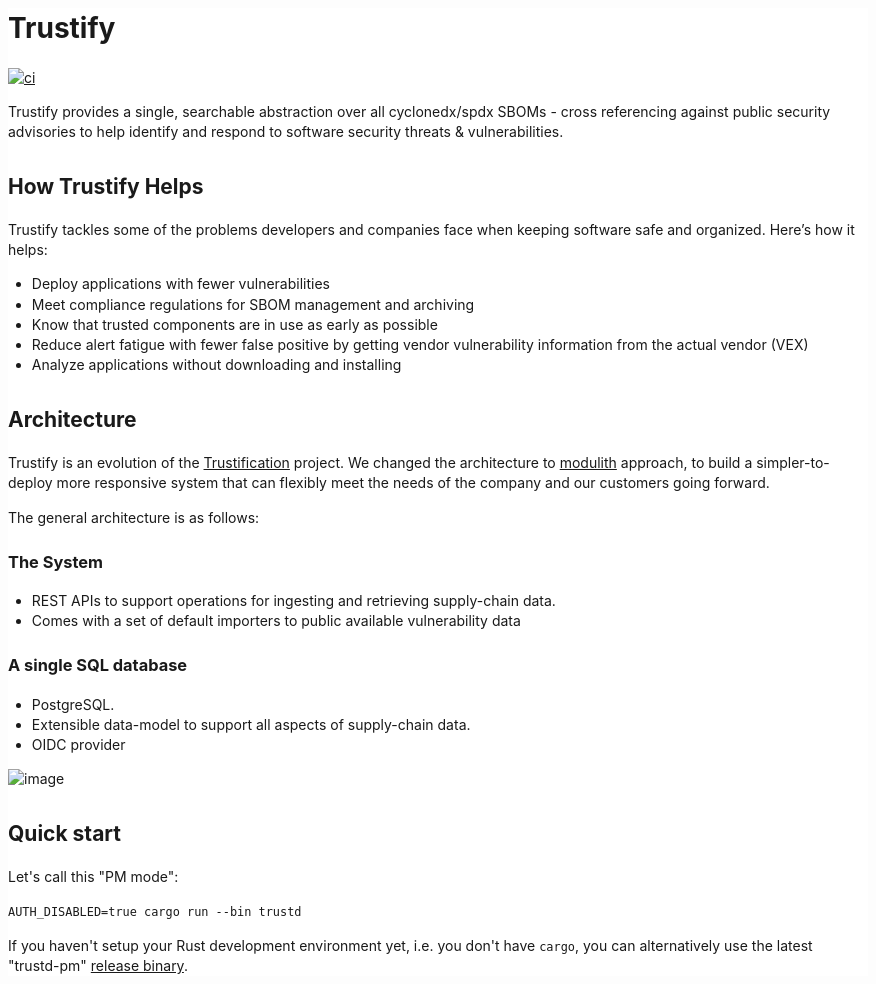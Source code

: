 # Trustify

[![ci](https://github.com/trustification/trustify/actions/workflows/ci.yaml/badge.svg)](https://github.com/trustification/trustify/actions/workflows/ci.yaml)

Trustify provides a single, searchable abstraction over all cyclonedx/spdx SBOMs - cross referencing against public security advisories to help identify and respond to software security threats & vulnerabilities.

## How Trustify Helps
Trustify tackles some of the problems developers and companies face when keeping software safe and organized. Here’s how it helps:
- Deploy applications with fewer vulnerabilities
- Meet compliance regulations for SBOM management and archiving
- Know that trusted components are in use as early as possible
- Reduce alert fatigue with fewer false positive by getting vendor vulnerability information from the actual vendor (VEX) 
- Analyze applications without downloading and installing

## Architecture
Trustify is an evolution of the [Trustification](https://github.com/trustification) project.
We changed the architecture to [modulith](https://dzone.com/articles/architecture-style-modulith-vs-microservices) approach, to build a simpler-to-deploy more responsive system that can flexibly meet the needs of the company and our customers going forward.

The general architecture is as follows:

### The System 
- REST APIs to support operations for ingesting and retrieving supply-chain data.
- Comes with a set of default importers to public available vulnerability data

### A single SQL database
- PostgreSQL.
- Extensible data-model to support all aspects of supply-chain data.
- OIDC provider 

![image](https://github.com/user-attachments/assets/f251c0ef-9693-485c-9ebd-8deefe2c244c)

## Quick start

Let's call this "PM mode":

```shell
AUTH_DISABLED=true cargo run --bin trustd
```

If you haven't setup your Rust development environment yet, i.e. you
don't have `cargo`, you can alternatively use the latest "trustd-pm"
[release binary](https://github.com/trustification/trustify/releases).
